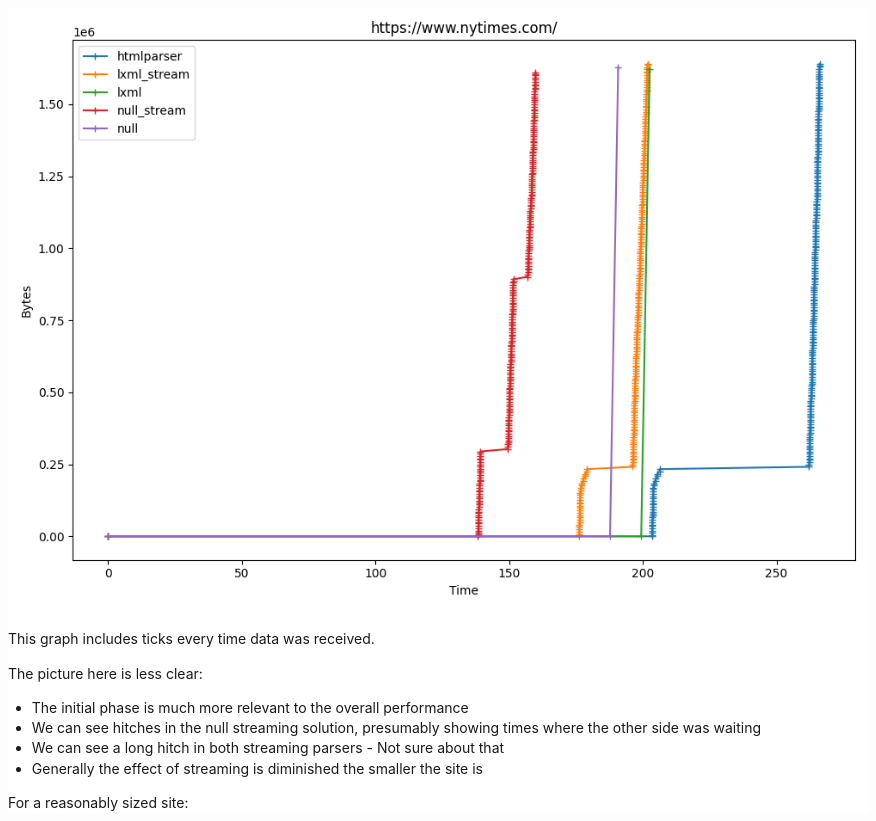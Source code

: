 ![nyt_stream](img/nyt_stream.png)

This graph includes ticks every time data was received.

The picture here is less clear:

 * The initial phase is much more relevant to the overall performance
 * We can see hitches in the null streaming solution, presumably showing times
 where the other side was waiting
 * We can see a long hitch in both streaming parsers - Not sure about that
 * Generally the effect of streaming is diminished the smaller the site is

For a reasonably sized site:

